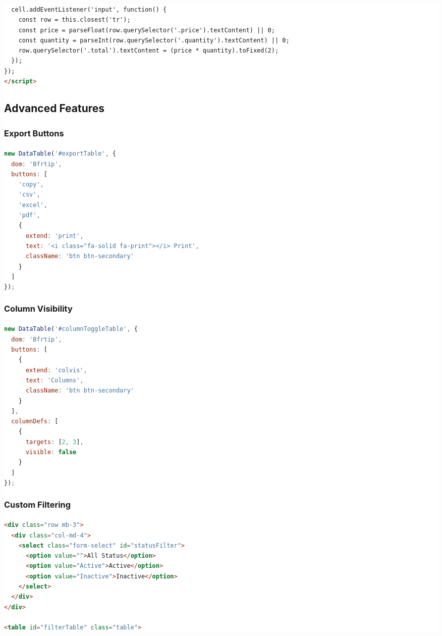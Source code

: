 ```html
  cell.addEventListener('input', function() {
    const row = this.closest('tr');
    const price = parseFloat(row.querySelector('.price').textContent) || 0;
    const quantity = parseInt(row.querySelector('.quantity').textContent) || 0;
    row.querySelector('.total').textContent = (price * quantity).toFixed(2);
  });
});
</script>
```

## Advanced Features

### Export Buttons
```javascript
new DataTable('#exportTable', {
  dom: 'Bfrtip',
  buttons: [
    'copy',
    'csv',
    'excel',
    'pdf',
    {
      extend: 'print',
      text: '<i class="fa-solid fa-print"></i> Print',
      className: 'btn btn-secondary'
    }
  ]
});
```

### Column Visibility
```javascript
new DataTable('#columnToggleTable', {
  dom: 'Bfrtip',
  buttons: [
    {
      extend: 'colvis',
      text: 'Columns',
      className: 'btn btn-secondary'
    }
  ],
  columnDefs: [
    {
      targets: [2, 3],
      visible: false
    }
  ]
});
```

### Custom Filtering
```html
<div class="row mb-3">
  <div class="col-md-4">
    <select class="form-select" id="statusFilter">
      <option value="">All Status</option>
      <option value="Active">Active</option>
      <option value="Inactive">Inactive</option>
    </select>
  </div>
</div>

<table id="filterTable" class="table">
```